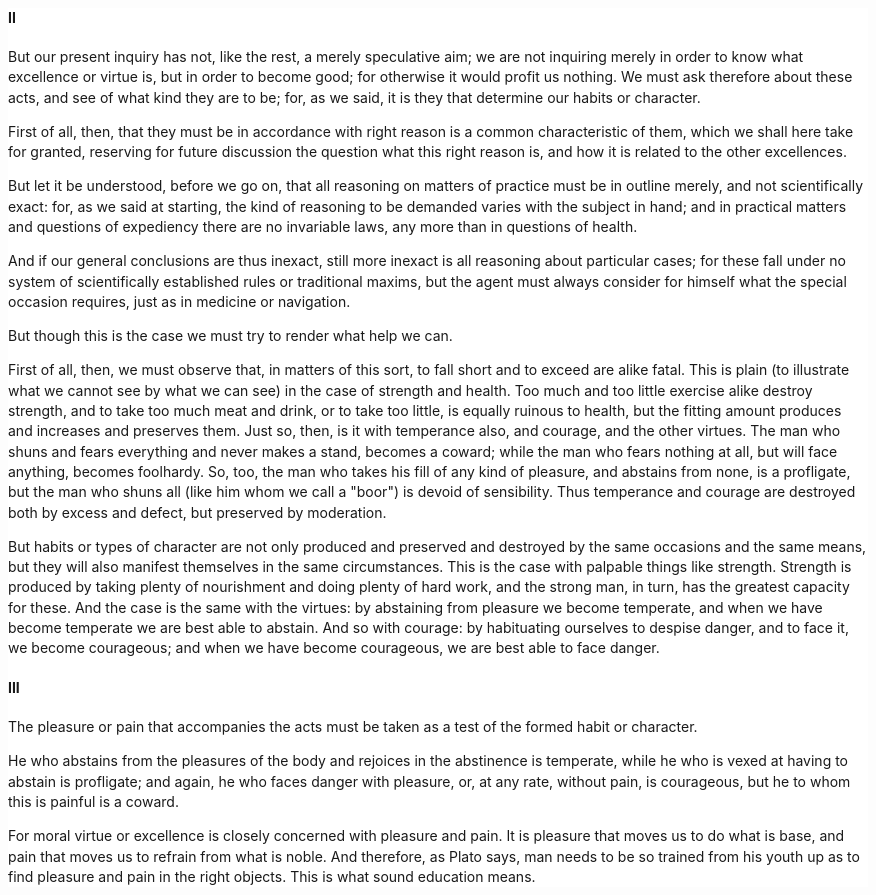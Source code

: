 #### II

But our present inquiry has not, like the rest, a merely speculative aim; we are not inquiring merely in order to know what excellence or virtue is, but in order to become good; for otherwise it would profit us nothing. We must ask therefore about these acts, and see of what kind they are to be; for, as we said, it is they that determine our habits or character.

First of all, then, that they must be in accordance with right reason is a common characteristic of them, which we shall here take for granted, reserving for future discussion the question what this right reason is, and how it is related to the other excellences.

But let it be understood, before we go on, that all reasoning on matters of practice must be in outline merely, and not scientifically exact: for, as we said at starting, the kind of reasoning to be demanded varies with the subject in hand; and in practical matters and questions of expediency there are no invariable laws, any more than in questions of health.

And if our general conclusions are thus inexact, still more inexact is all reasoning about particular cases; for these fall under no system of scientifically established rules or traditional maxims, but the agent must always consider for himself what the special occasion requires, just as in medicine or navigation.

But though this is the case we must try to render what help we can.

First of all, then, we must observe that, in matters of this sort, to fall short and to exceed are alike fatal. This is plain (to illustrate what we cannot see by what we can see) in the case of strength and health. Too much and too little exercise alike destroy strength, and to take too much meat and drink, or to take too little, is equally ruinous to health, but the fitting amount produces and increases and preserves them. Just so, then, is it with temperance also, and courage, and the other virtues. The man who shuns and fears everything and never makes a stand, becomes a coward; while the man who fears nothing at all, but will face anything, becomes foolhardy. So, too, the man who takes his fill of any kind of pleasure, and abstains from none, is a profligate, but the man who shuns all (like him whom we call a "boor") is devoid of sensibility. Thus temperance and courage are destroyed both by excess and defect, but preserved by moderation.

But habits or types of character are not only produced and preserved and destroyed by the same occasions and the same means, but they will also manifest themselves in the same circumstances. This is the case with palpable things like strength. Strength is produced by taking plenty of nourishment and doing plenty of hard work, and the strong man, in turn, has the greatest capacity for these. And the case is the same with the virtues: by abstaining from pleasure we become temperate, and when we have become temperate we are best able to abstain. And so with courage: by habituating ourselves to despise danger, and to face it, we become courageous; and when we have become courageous, we are best able to face danger.

#### III

The pleasure or pain that accompanies the acts must be taken as a test of the formed habit or character.

He who abstains from the pleasures of the body and rejoices in the abstinence is temperate, while he who is vexed at having to abstain is profligate; and again, he who faces danger with pleasure, or, at any rate, without pain, is courageous, but he to whom this is painful is a coward.

For moral virtue or excellence is closely concerned with pleasure and pain. It is pleasure that moves us to do what is base, and pain that moves us to refrain from what is noble. And therefore, as Plato says, man needs to be so trained from his youth up as to find pleasure and pain in the right objects. This is what sound education means.
